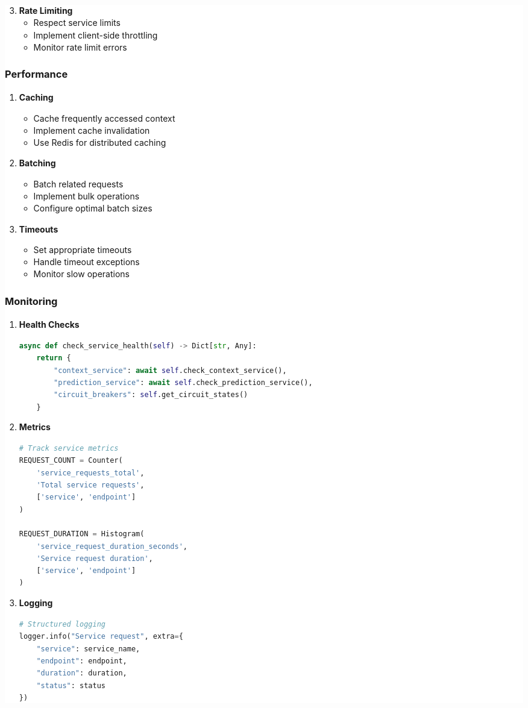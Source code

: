 3. **Rate Limiting**
   - Respect service limits
   - Implement client-side throttling
   - Monitor rate limit errors

### Performance

1. **Caching**
   - Cache frequently accessed context
   - Implement cache invalidation
   - Use Redis for distributed caching

2. **Batching**
   - Batch related requests
   - Implement bulk operations
   - Configure optimal batch sizes

3. **Timeouts**
   - Set appropriate timeouts
   - Handle timeout exceptions
   - Monitor slow operations

### Monitoring

1. **Health Checks**
   ```python
   async def check_service_health(self) -> Dict[str, Any]:
       return {
           "context_service": await self.check_context_service(),
           "prediction_service": await self.check_prediction_service(),
           "circuit_breakers": self.get_circuit_states()
       }
   ```

2. **Metrics**
   ```python
   # Track service metrics
   REQUEST_COUNT = Counter(
       'service_requests_total',
       'Total service requests',
       ['service', 'endpoint']
   )
   
   REQUEST_DURATION = Histogram(
       'service_request_duration_seconds',
       'Service request duration',
       ['service', 'endpoint']
   )
   ```

3. **Logging**
   ```python
   # Structured logging
   logger.info("Service request", extra={
       "service": service_name,
       "endpoint": endpoint,
       "duration": duration,
       "status": status
   })
   ```
